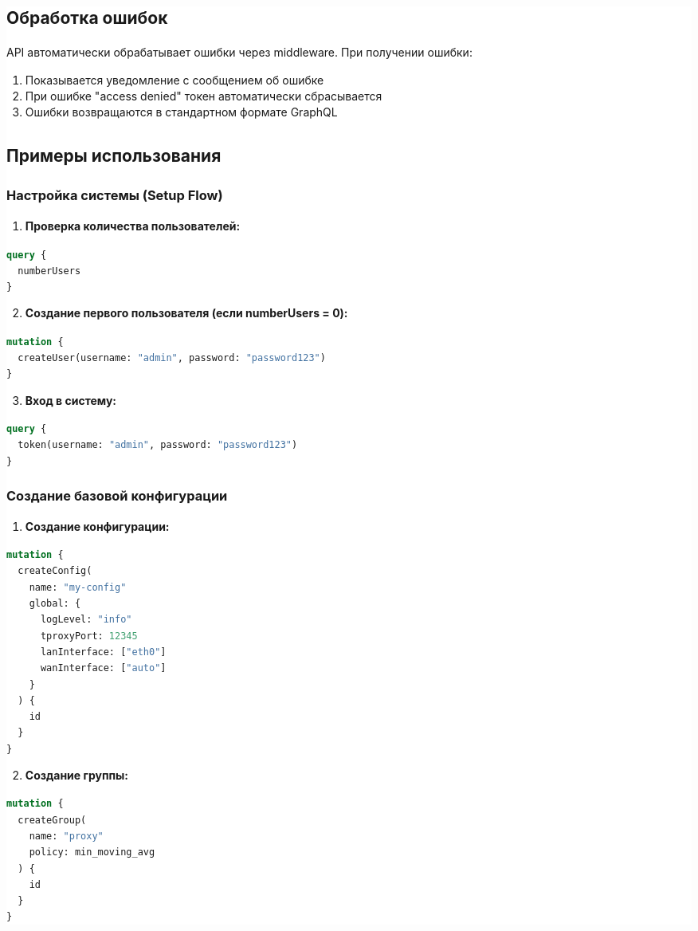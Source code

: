 ## Обработка ошибок

API автоматически обрабатывает ошибки через middleware. При получении ошибки:
1. Показывается уведомление с сообщением об ошибке
2. При ошибке "access denied" токен автоматически сбрасывается
3. Ошибки возвращаются в стандартном формате GraphQL

## Примеры использования

### Настройка системы (Setup Flow)

1. **Проверка количества пользователей:**
```graphql
query {
  numberUsers
}
```

2. **Создание первого пользователя (если numberUsers = 0):**
```graphql
mutation {
  createUser(username: "admin", password: "password123")
}
```

3. **Вход в систему:**
```graphql
query {
  token(username: "admin", password: "password123")
}
```

### Создание базовой конфигурации

1. **Создание конфигурации:**
```graphql
mutation {
  createConfig(
    name: "my-config"
    global: {
      logLevel: "info"
      tproxyPort: 12345
      lanInterface: ["eth0"]
      wanInterface: ["auto"]
    }
  ) {
    id
  }
}
```

2. **Создание группы:**
```graphql
mutation {
  createGroup(
    name: "proxy"
    policy: min_moving_avg
  ) {
    id
  }
}
```
